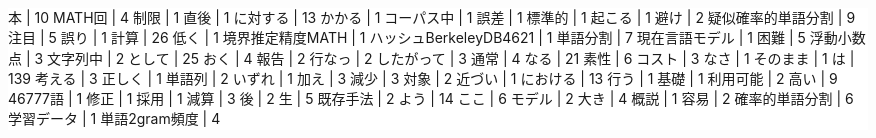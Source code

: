 本 | 10
MATH回 | 4
制限 | 1
直後 | 1
に対する | 13
かかる | 1
コーパス中 | 1
誤差 | 1
標準的 | 1
起こる | 1
避け | 2
疑似確率的単語分割 | 9
注目 | 5
誤り | 1
計算 | 26
低く | 1
境界推定精度MATH | 1
ハッシュBerkeleyDB4621 | 1
単語分割 | 7
現在言語モデル | 1
困難 | 5
浮動小数点 | 3
文字列中 | 2
として | 25
おく | 4
報告 | 2
行なっ | 2
したがって | 3
通常 | 4
なる | 21
素性 | 6
コスト | 3
なさ | 1
そのまま | 1
は | 139
考える | 3
正しく | 1
単語列 | 2
いずれ | 1
加え | 3
減少 | 3
対象 | 2
近づい | 1
における | 13
行う | 1
基礎 | 1
利用可能 | 2
高い | 9
46777語 | 1
修正 | 1
採用 | 1
減算 | 3
後 | 2
生 | 5
既存手法 | 2
よう | 14
ここ | 6
モデル | 2
大き | 4
概説 | 1
容易 | 2
確率的単語分割 | 6
学習データ | 1
単語2gram頻度 | 4
